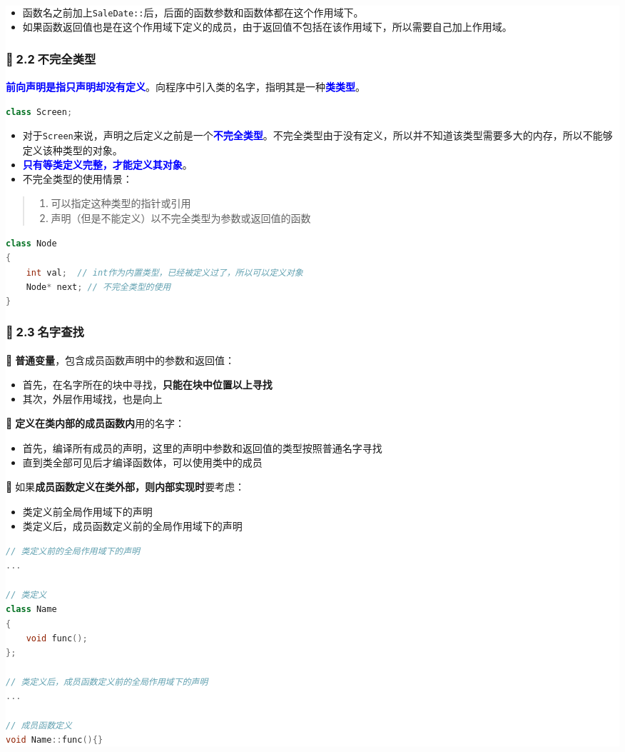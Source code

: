 - 函数名之前加上```SaleDate::```后，后面的函数参数和函数体都在这个作用域下。
- 如果函数返回值也是在这个作用域下定义的成员，由于返回值不包括在该作用域下，所以需要自己加上作用域。

### 🌂 2.2 不完全类型
<font color = "blue"><strong>前向声明是指只声明却没有定义</strong></font>。向程序中引入类的名字，指明其是一种<font color = "blue"><strong>类类型</strong></font>。

```cpp
class Screen;
```

- 对于```Screen```来说，声明之后定义之前是一个<font color = "blue"><strong>不完全类型</strong></font>。不完全类型由于没有定义，所以并不知道该类型需要多大的内存，所以不能够定义该种类型的对象。
- <font color = "blue"><strong>只有等类定义完整，才能定义其对象</strong></font>。
- 不完全类型的使用情景：
> 1. 可以指定这种类型的指针或引用
> 2.  声明（但是不能定义）以不完全类型为参数或返回值的函数

```cpp
class Node
{
    int val;  // int作为内置类型，已经被定义过了，所以可以定义对象
    Node* next; // 不完全类型的使用
}
```

### 🌂 2.3 名字查找
🔸 **普通变量**，包含成员函数声明中的参数和返回值：
- 首先，在名字所在的块中寻找，**只能在块中位置以上寻找**
- 其次，外层作用域找，也是向上

🔸 **定义在类内部的成员函数内**用的名字：

- 首先，编译所有成员的声明，这里的声明中参数和返回值的类型按照普通名字寻找
- 直到类全部可见后才编译函数体，可以使用类中的成员

🔸 如果**成员函数定义在类外部，则内部实现时**要考虑：
- 类定义前全局作用域下的声明
- 类定义后，成员函数定义前的全局作用域下的声明

```cpp
// 类定义前的全局作用域下的声明
...

// 类定义
class Name
{
    void func();
};

// 类定义后，成员函数定义前的全局作用域下的声明
...

// 成员函数定义
void Name::func(){}
```
